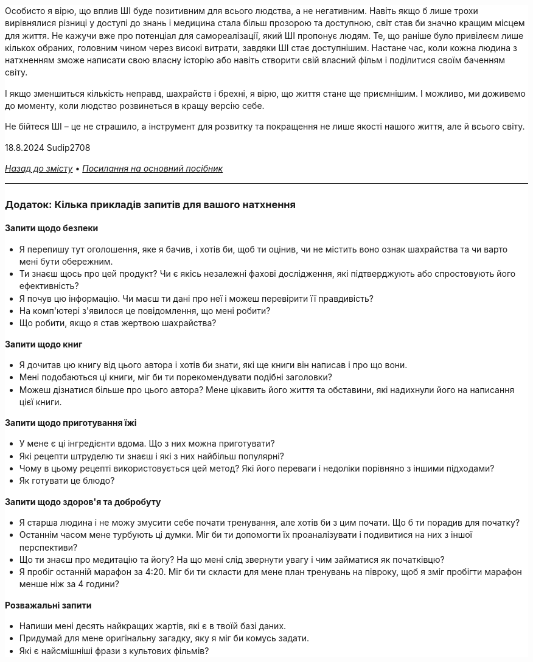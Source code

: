 Особисто я вірю, що вплив ШІ буде позитивним для всього людства, а не негативним. Навіть якщо б лише трохи вирівнялися різниці у доступі до знань і медицина стала більш прозорою та доступною, світ став би значно кращим місцем для життя. Не кажучи вже про потенціал для самореалізації, який ШІ пропонує людям. Те, що раніше було привілеєм лише кількох обраних, головним чином через високі витрати, завдяки ШІ стає доступнішим. Настане час, коли кожна людина з натхненням зможе написати свою власну історію або навіть створити свій власний фільм і поділитися своїм баченням світу.

І якщо зменшиться кількість неправд, шахрайств і брехні, я вірю, що життя стане ще приємнішим. І можливо, ми доживемо до моменту, коли людство розвинеться в кращу версію себе.

Не бійтеся ШІ – це не страшило, а інструмент для розвитку та покращення не лише якості нашого життя, але й всього світу.

18.8.2024 Sudip2708

[*Назад до змісту*](#зміст)  • [*Посилання на основний посібник*](../EN/AI-manual-en.md)

---

### Додаток: Кілька прикладів запитів для вашого натхнення

**Запити щодо безпеки**
- Я перепишу тут оголошення, яке я бачив, і хотів би, щоб ти оцінив, чи не містить воно ознак шахрайства та чи варто мені бути обережним.
- Ти знаєш щось про цей продукт? Чи є якісь незалежні фахові дослідження, які підтверджують або спростовують його ефективність?
- Я почув цю інформацію. Чи маєш ти дані про неї і можеш перевірити її правдивість?
- На комп'ютері з'явилося це повідомлення, що мені робити?
- Що робити, якщо я став жертвою шахрайства?

**Запити щодо книг**
- Я дочитав цю книгу від цього автора і хотів би знати, які ще книги він написав і про що вони.
- Мені подобаються ці книги, міг би ти порекомендувати подібні заголовки?
- Можеш дізнатися більше про цього автора? Мене цікавить його життя та обставини, які надихнули його на написання цієї книги.

**Запити щодо приготування їжі**
- У мене є ці інгредієнти вдома. Що з них можна приготувати?
- Які рецепти штруделю ти знаєш і які з них найбільш популярні?
- Чому в цьому рецепті використовується цей метод? Які його переваги і недоліки порівняно з іншими підходами?
- Як готувати це блюдо?

**Запити щодо здоров'я та добробуту**
- Я старша людина і не можу змусити себе почати тренування, але хотів би з цим почати. Що б ти порадив для початку?
- Останнім часом мене турбують ці думки. Міг би ти допомогти їх проаналізувати і подивитися на них з іншої перспективи?
- Що ти знаєш про медитацію та йогу? На що мені слід звернути увагу і чим займатися як початківцю?
- Я пробіг останній марафон за 4:20. Міг би ти скласти для мене план тренувань на півроку, щоб я зміг пробігти марафон менше ніж за 4 години?

**Розважальні запити**
- Напиши мені десять найкращих жартів, які є в твоїй базі даних.
- Придумай для мене оригінальну загадку, яку я міг би комусь задати.
- Які є найсмішніші фрази з культових фільмів?
